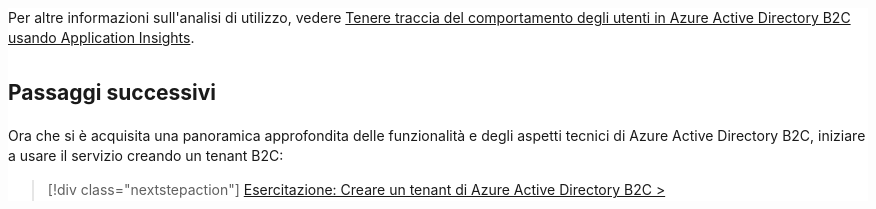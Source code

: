 Per altre informazioni sull'analisi di utilizzo, vedere [Tenere traccia del comportamento degli utenti in Azure Active Directory B2C usando Application Insights](analytics-with-application-insights.md).

## <a name="next-steps"></a>Passaggi successivi

Ora che si è acquisita una panoramica approfondita delle funzionalità e degli aspetti tecnici di Azure Active Directory B2C, iniziare a usare il servizio creando un tenant B2C:

> [!div class="nextstepaction"]
> [Esercitazione: Creare un tenant di Azure Active Directory B2C >](tutorial-create-tenant.md)